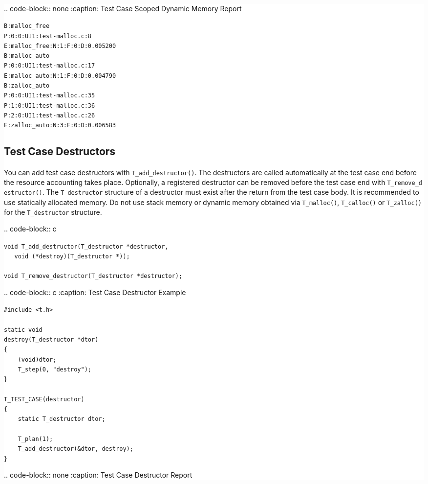 .. code-block:: none
    :caption: Test Case Scoped Dynamic Memory Report

    B:malloc_free
    P:0:0:UI1:test-malloc.c:8
    E:malloc_free:N:1:F:0:D:0.005200
    B:malloc_auto
    P:0:0:UI1:test-malloc.c:17
    E:malloc_auto:N:1:F:0:D:0.004790
    B:zalloc_auto
    P:0:0:UI1:test-malloc.c:35
    P:1:0:UI1:test-malloc.c:36
    P:2:0:UI1:test-malloc.c:26
    E:zalloc_auto:N:3:F:0:D:0.006583

Test Case Destructors
---------------------

You can add test case destructors with `T_add_destructor()`.  The destructors
are called automatically at the test case end before the resource accounting
takes place.  Optionally, a registered destructor can be removed before the
test case end with `T_remove_destructor()`.  The `T_destructor` structure of a
destructor must exist after the return from the test case body.  It is
recommended to use statically allocated memory.  Do not use stack memory or
dynamic memory obtained via `T_malloc()`, `T_calloc()` or `T_zalloc()` for the
`T_destructor` structure.

.. code-block:: c

    void T_add_destructor(T_destructor *destructor,
       void (*destroy)(T_destructor *));

    void T_remove_destructor(T_destructor *destructor);

.. code-block:: c
    :caption: Test Case Destructor Example

    #include <t.h>

    static void
    destroy(T_destructor *dtor)
    {
        (void)dtor;
        T_step(0, "destroy");
    }

    T_TEST_CASE(destructor)
    {
        static T_destructor dtor;

        T_plan(1);
        T_add_destructor(&dtor, destroy);
    }

.. code-block:: none
    :caption: Test Case Destructor Report
